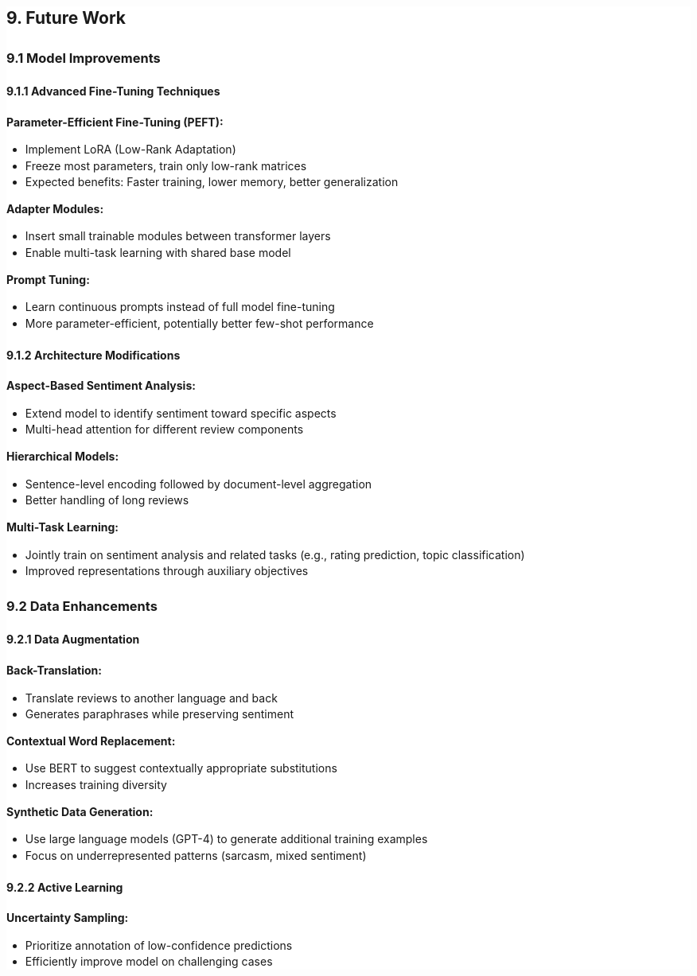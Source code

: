 ## 9. Future Work

### 9.1 Model Improvements

#### 9.1.1 Advanced Fine-Tuning Techniques

**Parameter-Efficient Fine-Tuning (PEFT):**
- Implement LoRA (Low-Rank Adaptation)
- Freeze most parameters, train only low-rank matrices
- Expected benefits: Faster training, lower memory, better generalization

**Adapter Modules:**
- Insert small trainable modules between transformer layers
- Enable multi-task learning with shared base model

**Prompt Tuning:**
- Learn continuous prompts instead of full model fine-tuning
- More parameter-efficient, potentially better few-shot performance

#### 9.1.2 Architecture Modifications

**Aspect-Based Sentiment Analysis:**
- Extend model to identify sentiment toward specific aspects
- Multi-head attention for different review components

**Hierarchical Models:**
- Sentence-level encoding followed by document-level aggregation
- Better handling of long reviews

**Multi-Task Learning:**
- Jointly train on sentiment analysis and related tasks (e.g., rating prediction, topic classification)
- Improved representations through auxiliary objectives

### 9.2 Data Enhancements

#### 9.2.1 Data Augmentation

**Back-Translation:**
- Translate reviews to another language and back
- Generates paraphrases while preserving sentiment

**Contextual Word Replacement:**
- Use BERT to suggest contextually appropriate substitutions
- Increases training diversity

**Synthetic Data Generation:**
- Use large language models (GPT-4) to generate additional training examples
- Focus on underrepresented patterns (sarcasm, mixed sentiment)

#### 9.2.2 Active Learning

**Uncertainty Sampling:**
- Prioritize annotation of low-confidence predictions
- Efficiently improve model on challenging cases

